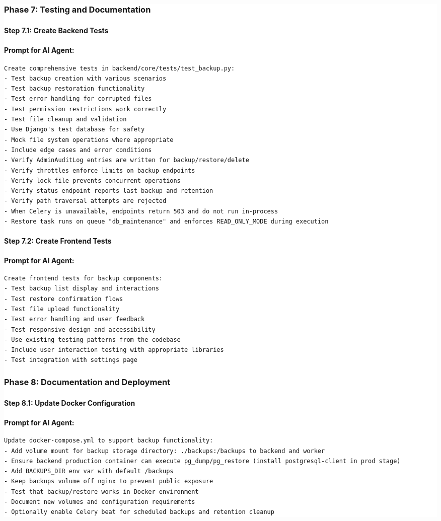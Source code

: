 ### Phase 7: Testing and Documentation

#### Step 7.1: Create Backend Tests
**Prompt for AI Agent:**
```
Create comprehensive tests in backend/core/tests/test_backup.py:
- Test backup creation with various scenarios
- Test backup restoration functionality  
- Test error handling for corrupted files
- Test permission restrictions work correctly
- Test file cleanup and validation
- Use Django's test database for safety
- Mock file system operations where appropriate
- Include edge cases and error conditions
- Verify AdminAuditLog entries are written for backup/restore/delete
- Verify throttles enforce limits on backup endpoints
- Verify lock file prevents concurrent operations
- Verify status endpoint reports last backup and retention
- Verify path traversal attempts are rejected
- When Celery is unavailable, endpoints return 503 and do not run in-process
- Restore task runs on queue "db_maintenance" and enforces READ_ONLY_MODE during execution
```

#### Step 7.2: Create Frontend Tests
**Prompt for AI Agent:**
```
Create frontend tests for backup components:
- Test backup list display and interactions
- Test restore confirmation flows
- Test file upload functionality
- Test error handling and user feedback
- Test responsive design and accessibility
- Use existing testing patterns from the codebase
- Include user interaction testing with appropriate libraries
- Test integration with settings page
```

### Phase 8: Documentation and Deployment

#### Step 8.1: Update Docker Configuration
**Prompt for AI Agent:**
```
Update docker-compose.yml to support backup functionality:
- Add volume mount for backup storage directory: ./backups:/backups to backend and worker
- Ensure backend production container can execute pg_dump/pg_restore (install postgresql-client in prod stage)
- Add BACKUPS_DIR env var with default /backups
- Keep backups volume off nginx to prevent public exposure
- Test that backup/restore works in Docker environment
- Document new volumes and configuration requirements
- Optionally enable Celery beat for scheduled backups and retention cleanup
```
